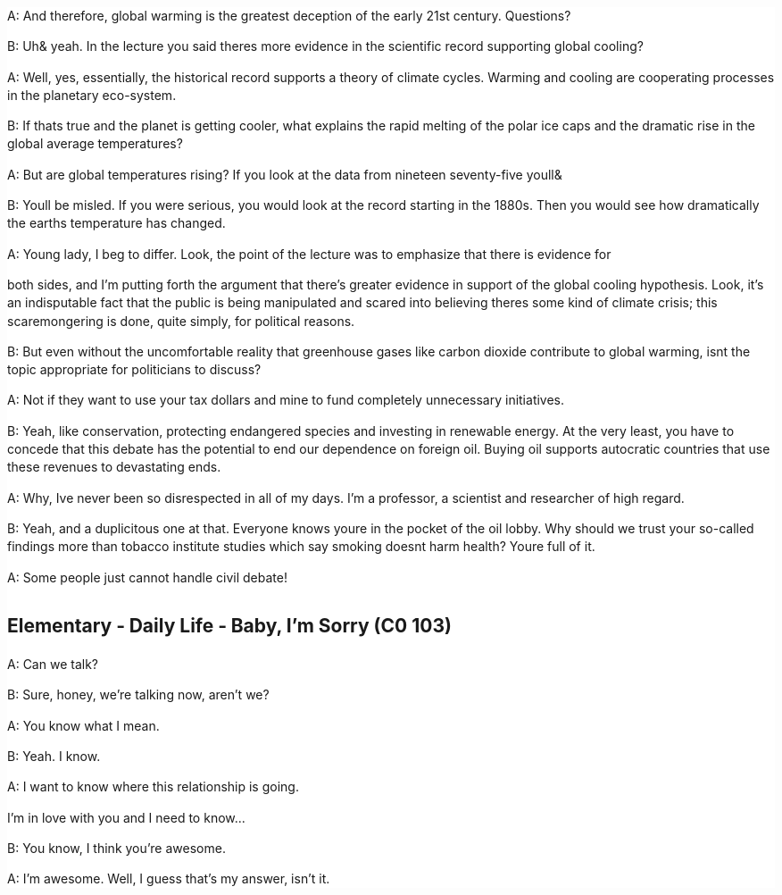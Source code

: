 A:	And therefore, global warming is the greatest deception of the early 21st century. Questions?

B:	Uh& yeah. In the lecture you said theres more evidence in the scientific record supporting global cooling?

A:	Well, yes, essentially, the historical record supports a theory of climate cycles. Warming and cooling are cooperating processes in the planetary eco-system.

B:	If thats true and the planet is getting cooler, what explains the rapid melting of the polar ice caps and the dramatic rise in the global average temperatures?

A:	But are global temperatures rising? If you look at the data from nineteen seventy-five youll&

B:	Youll be misled. If you were serious, you would look at the record starting in the 1880s. Then you would see how dramatically the earths temperature has changed.

A:	Young lady, I beg to differ. Look, the point of the lecture was to emphasize that there is evidence for

 both sides, and I’m putting forth the argument that there’s greater evidence in support of the global cooling hypothesis. Look, it’s an indisputable fact that the public is being manipulated and scared into believing theres some kind of climate crisis; this scaremongering is done, quite simply, for political reasons.

B:	But even without the uncomfortable reality that greenhouse gases like carbon dioxide contribute to global warming, isnt the topic appropriate for politicians to discuss?

A:	Not if they want to use your tax dollars and mine to fund completely unnecessary initiatives.

B:	Yeah, like conservation, protecting endangered species and investing in renewable energy. At the very least, you have to concede that this debate has the potential to end our dependence on foreign oil. Buying oil supports autocratic countries that use these revenues to devastating ends.

A:	Why, Ive never been so disrespected in all of my days. I’m a professor, a scientist and researcher of high regard.

B:	Yeah, and a duplicitous one at that. Everyone knows youre in the pocket of the oil lobby. Why should we trust your so-called findings more than tobacco institute studies which say smoking doesnt harm health? Youre full of it.

A:	Some people just cannot handle civil debate!

## Elementary ‐ Daily Life ‐ Baby, I’m Sorry (C0 103)

A:	Can we talk?

B:	Sure, honey, we’re talking now, aren’t we?

A:	You know what I mean.

B:	Yeah. I know.

A:	I want to know where this relationship is going.

I’m in love with you and I need to know...

B:	You know, I think you’re awesome.

A:	I’m awesome. Well, I guess that’s my answer, isn’t it.
